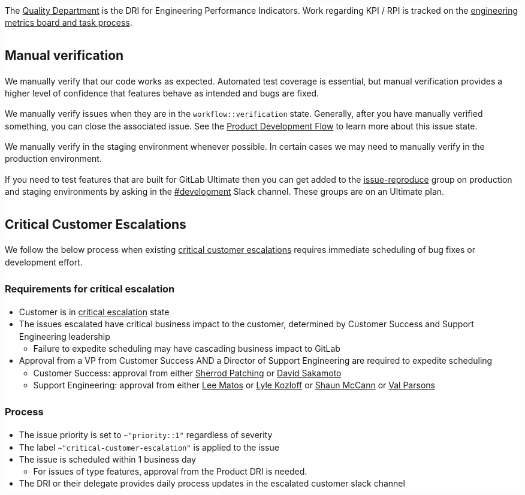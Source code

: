 The [Quality Department](/handbook/engineering/quality) is the DRI for Engineering Performance Indicators. Work regarding KPI / RPI is tracked on the [engineering metrics board and task process](/handbook/engineering/quality#engineering-metrics-task-process).

## Manual verification

We manually verify that our code works as expected.
Automated test coverage is essential,
but manual verification provides a higher level of confidence that features behave as intended and bugs are fixed.

We manually verify issues when they are in the `workflow::verification` state.
Generally, after you have manually verified something, you can close the associated issue.
See the [Product Development Flow](../product-development-flow/) to learn more about this issue state.

We manually verify in the staging environment whenever possible.
In certain cases we may need to manually verify in the production environment.

If you need to test features that are built for GitLab Ultimate then you can get added to the [issue-reproduce](https://gitlab.com/issue-reproduce)
group on production and staging environments by asking in the [#development](https://gitlab.slack.com/archives/C02PF508L) Slack channel.
These groups are on an Ultimate plan.

## Critical Customer Escalations

We follow the below process when existing [critical customer escalations](/handbook/customer-success/csm/escalations)
requires immediate scheduling of bug fixes or development effort.

### Requirements for critical escalation

- Customer is in [critical escalation](/handbook/customer-success/csm/escalations/#critical-and-high-level-escalations) state
- The issues escalated have critical business impact to the customer, determined by Customer Success and Support Engineering leadership
  - Failure to expedite scheduling may have cascading business impact to GitLab
- Approval from a VP from Customer Success AND a Director of Support Engineering are required to expedite scheduling
  - Customer Success: approval from either [Sherrod Patching](https://gitlab.com/spatching) or [David Sakamoto](https://gitlab.com/dsakamoto)
  - Support Engineering: approval from either [Lee Matos](https://gitlab.com/lbot) or [Lyle Kozloff](https://gitlab.com/lyle) or [Shaun McCann](https://gitlab.com/shaunmccann) or [Val Parsons](https://gitlab.com/vparsons)

### Process

- The issue priority is set to `~"priority::1"` regardless of severity
- The label `~"critical-customer-escalation"` is applied to the issue
- The issue is scheduled within 1 business day
  - For issues of type features, approval from the Product DRI is needed.
- The DRI or their delegate provides daily process updates in the escalated customer slack channel
